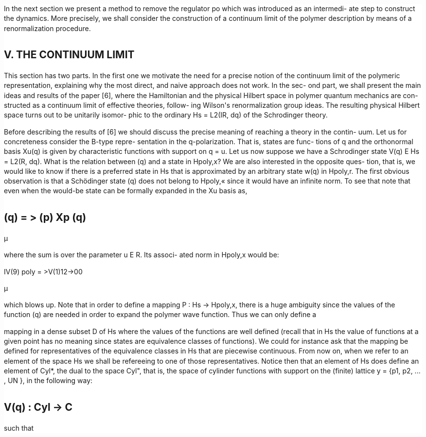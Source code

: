 In the next section we present a method to remove the regulator po which was introduced as an intermedi- ate step to construct the dynamics. More precisely, we shall consider the construction of a continuum limit of the polymer description by means of a renormalization procedure.

## V. THE CONTINUUM LIMIT



This section has two parts. In the first one we motivate the need for a precise notion of the continuum limit of the polymeric representation, explaining why the most direct, and naive approach does not work. In the sec- ond part, we shall present the main ideas and results of the paper [6], where the Hamiltonian and the physical Hilbert space in polymer quantum mechanics are con- structed as a continuum limit of effective theories, follow- ing Wilson's renormalization group ideas. The resulting physical Hilbert space turns out to be unitarily isomor- phic to the ordinary Hs = L2(IR, dq) of the Schrodinger theory.

Before describing the results of [6] we should discuss the precise meaning of reaching a theory in the contin- uum. Let us for concreteness consider the B-type repre- sentation in the q-polarization. That is, states are func- tions of q and the orthonormal basis Xu(q) is given by characteristic functions with support on q = u. Let us now suppose we have a Schrodinger state V(q) E Hs = L2(R, dq). What is the relation between (q) and a state in Hpoly,x? We are also interested in the opposite ques- tion, that is, we would like to know if there is a preferred state in Hs that is approximated by an arbitrary state w(q) in Hpoly,r. The first obvious observation is that a Schödinger state (q) does not belong to Hpoly,« since it would have an infinite norm. To see that note that even when the would-be state can be formally expanded in the Xu basis as,

## (q) = > (p) Xp (q)



µ

where the sum is over the parameter u E R. Its associ- ated norm in Hpoly,x would be:

IV(9) poly = >V(1)12->00

µ

which blows up. Note that in order to define a mapping P : Hs -> Hpoly,x, there is a huge ambiguity since the values of the function (q) are needed in order to expand the polymer wave function. Thus we can only define a

mapping in a dense subset D of Hs where the values of the functions are well defined (recall that in Hs the value of functions at a given point has no meaning since states are equivalence classes of functions). We could for instance ask that the mapping be defined for representatives of the equivalence classes in Hs that are piecewise continuous. From now on, when we refer to an element of the space Hs we shall be refereeing to one of those representatives. Notice then that an element of Hs does define an element of Cyl*, the dual to the space Cyl", that is, the space of cylinder functions with support on the (finite) lattice y = {p1, p2, ... , UN }, in the following way:

## V(q) : Cyl -> C



such that

